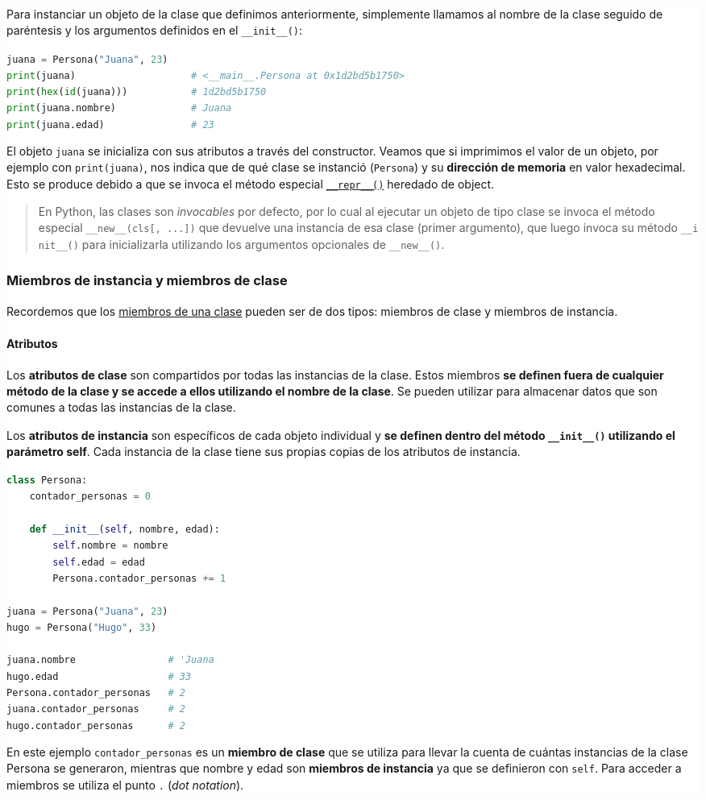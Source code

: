 Para instanciar un objeto de la clase que definimos anteriormente, simplemente llamamos al nombre de la clase seguido de paréntesis y los argumentos definidos en el `__init__()`:
```python
juana = Persona("Juana", 23)    
print(juana)                    # <__main__.Persona at 0x1d2bd5b1750>
print(hex(id(juana)))           # 1d2bd5b1750
print(juana.nombre)             # Juana
print(juana.edad)               # 23
```
El objeto `juana` se inicializa con sus atributos a través del constructor. Veamos que si imprimimos el valor de un objeto, por ejemplo con `print(juana)`, nos indica que de qué clase se instanció (`Persona`) y su **dirección de memoria** en valor hexadecimal. Esto se produce debido a que se invoca el método especial [`__repr__()`](#__repr__) heredado de object.

> En Python, las clases son _invocables_ por defecto, por lo cual al ejecutar un objeto de tipo clase se invoca el método especial `__new__(cls[, ...])` que devuelve una instancia de esa clase (primer argumento), que luego invoca su método `__init__()` para inicializarla utilizando los argumentos opcionales de `__new__()`.

### Miembros de instancia y miembros de clase
Recordemos que los [miembros de una clase](https://github.com/mapreu/algoritmos1/tree/main/01_introduccion#miembros-de-clase-vs-instancia) pueden ser de dos tipos: miembros de clase y miembros de instancia.

#### Atributos

Los **atributos de clase** son compartidos por todas las instancias de la clase. Estos miembros **se definen fuera de cualquier método de la clase y se accede a ellos utilizando el nombre de la clase**. Se pueden utilizar para almacenar datos que son comunes a todas las instancias de la clase.

Los **atributos de instancia** son específicos de cada objeto individual y **se definen dentro del método `__init__()` utilizando el parámetro self**. Cada instancia de la clase tiene sus propias copias de los atributos de instancia.

```python
class Persona:
    contador_personas = 0

    def __init__(self, nombre, edad):
        self.nombre = nombre
        self.edad = edad
        Persona.contador_personas += 1

juana = Persona("Juana", 23)
hugo = Persona("Hugo", 33)

juana.nombre                # 'Juana
hugo.edad                   # 33
Persona.contador_personas   # 2
juana.contador_personas     # 2
hugo.contador_personas      # 2
```
En este ejemplo `contador_personas` es un **miembro de clase** que se utiliza para llevar la cuenta de cuántas instancias de la clase Persona se generaron, mientras que nombre y edad son **miembros de instancia** ya que se definieron con `self`. Para acceder a miembros se utiliza el punto `.` (_dot notation_).
